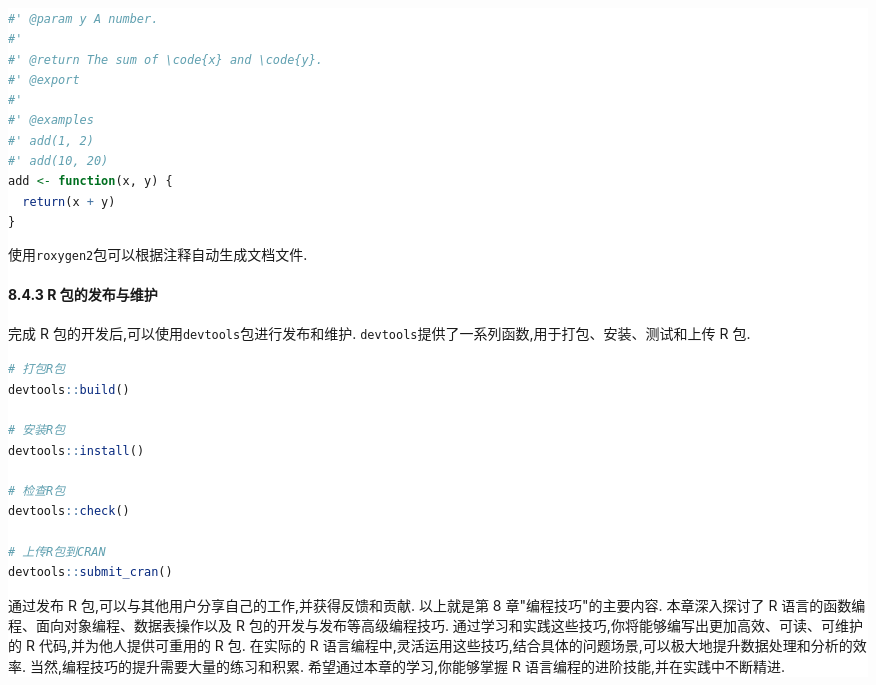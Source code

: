 ```r
#' @param y A number.
#'
#' @return The sum of \code{x} and \code{y}.
#' @export
#'
#' @examples
#' add(1, 2)
#' add(10, 20)
add <- function(x, y) {
  return(x + y)
}
```
使用`roxygen2`包可以根据注释自动生成文档文件.
#### 8.4.3 R 包的发布与维护
完成 R 包的开发后,可以使用`devtools`包进行发布和维护. `devtools`提供了一系列函数,用于打包、安装、测试和上传 R 包.
```r
# 打包R包
devtools::build()

# 安装R包
devtools::install()

# 检查R包
devtools::check()

# 上传R包到CRAN
devtools::submit_cran()
```
通过发布 R 包,可以与其他用户分享自己的工作,并获得反馈和贡献.
以上就是第 8 章"编程技巧"的主要内容. 本章深入探讨了 R 语言的函数编程、面向对象编程、数据表操作以及 R 包的开发与发布等高级编程技巧. 通过学习和实践这些技巧,你将能够编写出更加高效、可读、可维护的 R 代码,并为他人提供可重用的 R 包.
在实际的 R 语言编程中,灵活运用这些技巧,结合具体的问题场景,可以极大地提升数据处理和分析的效率. 当然,编程技巧的提升需要大量的练习和积累. 希望通过本章的学习,你能够掌握 R 语言编程的进阶技能,并在实践中不断精进.
